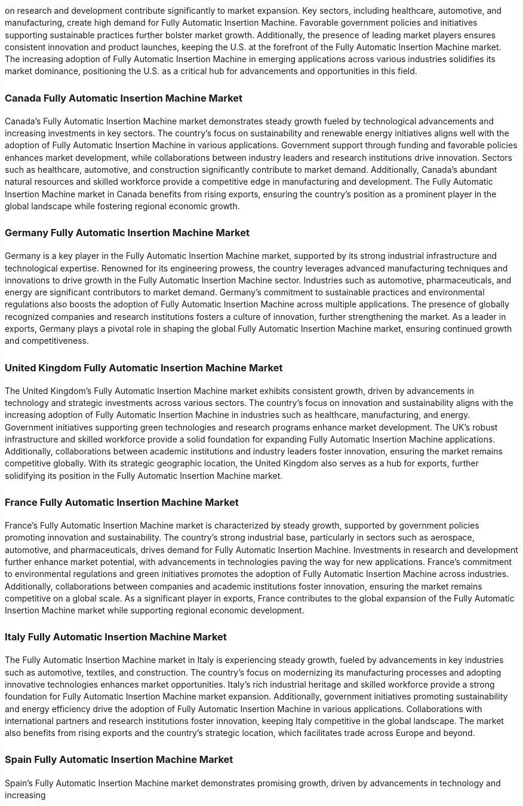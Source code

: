 on research and development contribute significantly to market expansion. Key sectors, including healthcare, automotive, and manufacturing, create high demand for Fully Automatic Insertion Machine. Favorable government policies and initiatives supporting sustainable practices further bolster market growth. Additionally, the presence of leading market players ensures consistent innovation and product launches, keeping the U.S. at the forefront of the Fully Automatic Insertion Machine market. The increasing adoption of Fully Automatic Insertion Machine in emerging applications across various industries solidifies its market dominance, positioning the U.S. as a critical hub for advancements and opportunities in this field.</p><h3>Canada Fully Automatic Insertion Machine Market</h3><p>Canada&rsquo;s Fully Automatic Insertion Machine market demonstrates steady growth fueled by technological advancements and increasing investments in key sectors. The country&rsquo;s focus on sustainability and renewable energy initiatives aligns well with the adoption of Fully Automatic Insertion Machine in various applications. Government support through funding and favorable policies enhances market development, while collaborations between industry leaders and research institutions drive innovation. Sectors such as healthcare, automotive, and construction significantly contribute to market demand. Additionally, Canada&rsquo;s abundant natural resources and skilled workforce provide a competitive edge in manufacturing and development. The Fully Automatic Insertion Machine market in Canada benefits from rising exports, ensuring the country&rsquo;s position as a prominent player in the global landscape while fostering regional economic growth.</p><h3>Germany Fully Automatic Insertion Machine Market</h3><p>Germany is a key player in the Fully Automatic Insertion Machine market, supported by its strong industrial infrastructure and technological expertise. Renowned for its engineering prowess, the country leverages advanced manufacturing techniques and innovations to drive growth in the Fully Automatic Insertion Machine sector. Industries such as automotive, pharmaceuticals, and energy are significant contributors to market demand. Germany&rsquo;s commitment to sustainable practices and environmental regulations also boosts the adoption of Fully Automatic Insertion Machine across multiple applications. The presence of globally recognized companies and research institutions fosters a culture of innovation, further strengthening the market. As a leader in exports, Germany plays a pivotal role in shaping the global Fully Automatic Insertion Machine market, ensuring continued growth and competitiveness.</p><h3>United Kingdom Fully Automatic Insertion Machine Market</h3><p>The United Kingdom&rsquo;s Fully Automatic Insertion Machine market exhibits consistent growth, driven by advancements in technology and strategic investments across various sectors. The country&rsquo;s focus on innovation and sustainability aligns with the increasing adoption of Fully Automatic Insertion Machine in industries such as healthcare, manufacturing, and energy. Government initiatives supporting green technologies and research programs enhance market development. The UK&rsquo;s robust infrastructure and skilled workforce provide a solid foundation for expanding Fully Automatic Insertion Machine applications. Additionally, collaborations between academic institutions and industry leaders foster innovation, ensuring the market remains competitive globally. With its strategic geographic location, the United Kingdom also serves as a hub for exports, further solidifying its position in the Fully Automatic Insertion Machine market.</p><h3>France Fully Automatic Insertion Machine Market</h3><p>France&rsquo;s Fully Automatic Insertion Machine market is characterized by steady growth, supported by government policies promoting innovation and sustainability. The country&rsquo;s strong industrial base, particularly in sectors such as aerospace, automotive, and pharmaceuticals, drives demand for Fully Automatic Insertion Machine. Investments in research and development further enhance market potential, with advancements in technologies paving the way for new applications. France&rsquo;s commitment to environmental regulations and green initiatives promotes the adoption of Fully Automatic Insertion Machine across industries. Additionally, collaborations between companies and academic institutions foster innovation, ensuring the market remains competitive on a global scale. As a significant player in exports, France contributes to the global expansion of the Fully Automatic Insertion Machine market while supporting regional economic development.</p><h3>Italy Fully Automatic Insertion Machine Market</h3><p>The Fully Automatic Insertion Machine market in Italy is experiencing steady growth, fueled by advancements in key industries such as automotive, textiles, and construction. The country&rsquo;s focus on modernizing its manufacturing processes and adopting innovative technologies enhances market opportunities. Italy&rsquo;s rich industrial heritage and skilled workforce provide a strong foundation for Fully Automatic Insertion Machine market expansion. Additionally, government initiatives promoting sustainability and energy efficiency drive the adoption of Fully Automatic Insertion Machine in various applications. Collaborations with international partners and research institutions foster innovation, keeping Italy competitive in the global landscape. The market also benefits from rising exports and the country&rsquo;s strategic location, which facilitates trade across Europe and beyond.</p><h3>Spain Fully Automatic Insertion Machine Market</h3><p>Spain&rsquo;s Fully Automatic Insertion Machine market demonstrates promising growth, driven by advancements in technology and increasing